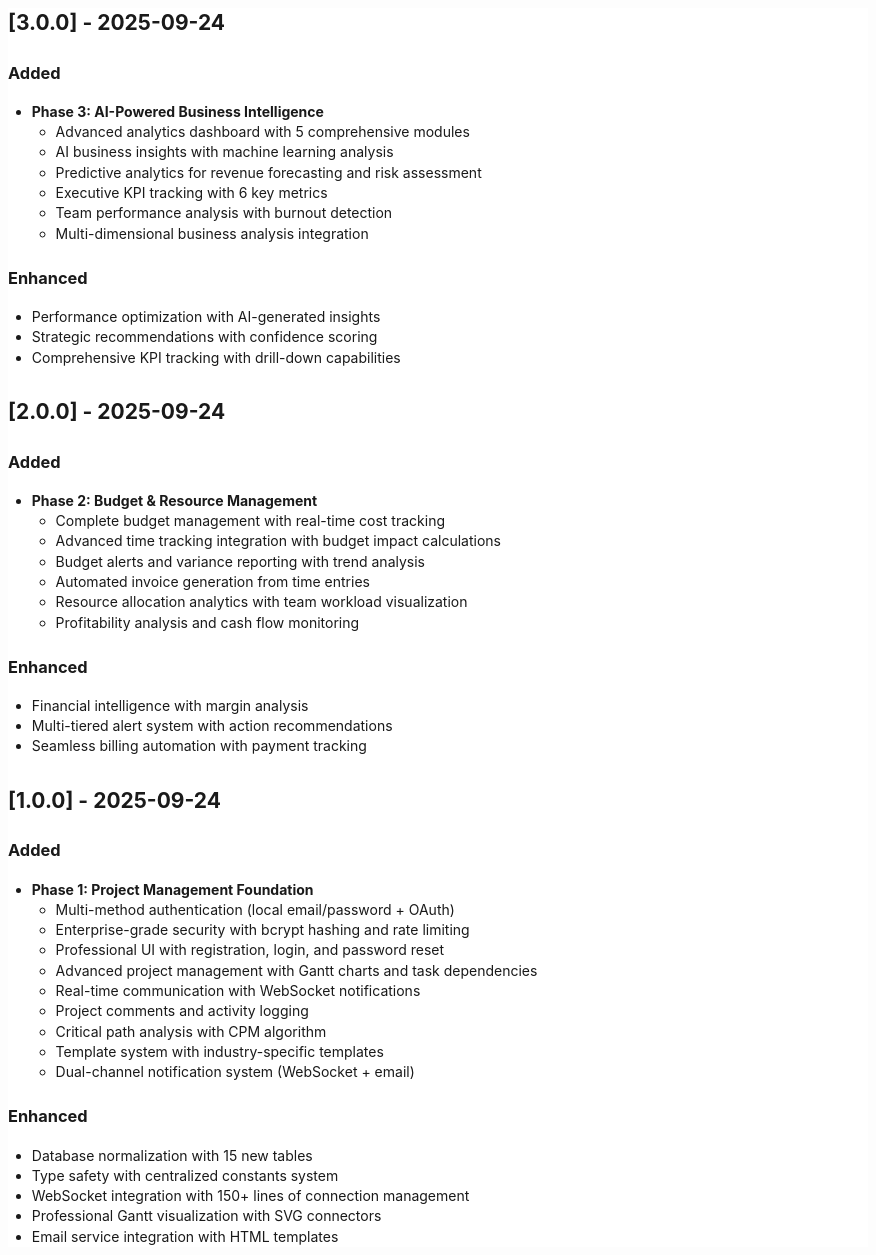 ## [3.0.0] - 2025-09-24

### Added
- **Phase 3: AI-Powered Business Intelligence**
  - Advanced analytics dashboard with 5 comprehensive modules
  - AI business insights with machine learning analysis
  - Predictive analytics for revenue forecasting and risk assessment
  - Executive KPI tracking with 6 key metrics
  - Team performance analysis with burnout detection
  - Multi-dimensional business analysis integration

### Enhanced
- Performance optimization with AI-generated insights
- Strategic recommendations with confidence scoring
- Comprehensive KPI tracking with drill-down capabilities

## [2.0.0] - 2025-09-24

### Added
- **Phase 2: Budget & Resource Management**
  - Complete budget management with real-time cost tracking
  - Advanced time tracking integration with budget impact calculations
  - Budget alerts and variance reporting with trend analysis
  - Automated invoice generation from time entries
  - Resource allocation analytics with team workload visualization
  - Profitability analysis and cash flow monitoring

### Enhanced
- Financial intelligence with margin analysis
- Multi-tiered alert system with action recommendations
- Seamless billing automation with payment tracking

## [1.0.0] - 2025-09-24

### Added
- **Phase 1: Project Management Foundation**
  - Multi-method authentication (local email/password + OAuth)
  - Enterprise-grade security with bcrypt hashing and rate limiting
  - Professional UI with registration, login, and password reset
  - Advanced project management with Gantt charts and task dependencies
  - Real-time communication with WebSocket notifications
  - Project comments and activity logging
  - Critical path analysis with CPM algorithm
  - Template system with industry-specific templates
  - Dual-channel notification system (WebSocket + email)

### Enhanced
- Database normalization with 15 new tables
- Type safety with centralized constants system
- WebSocket integration with 150+ lines of connection management
- Professional Gantt visualization with SVG connectors
- Email service integration with HTML templates
